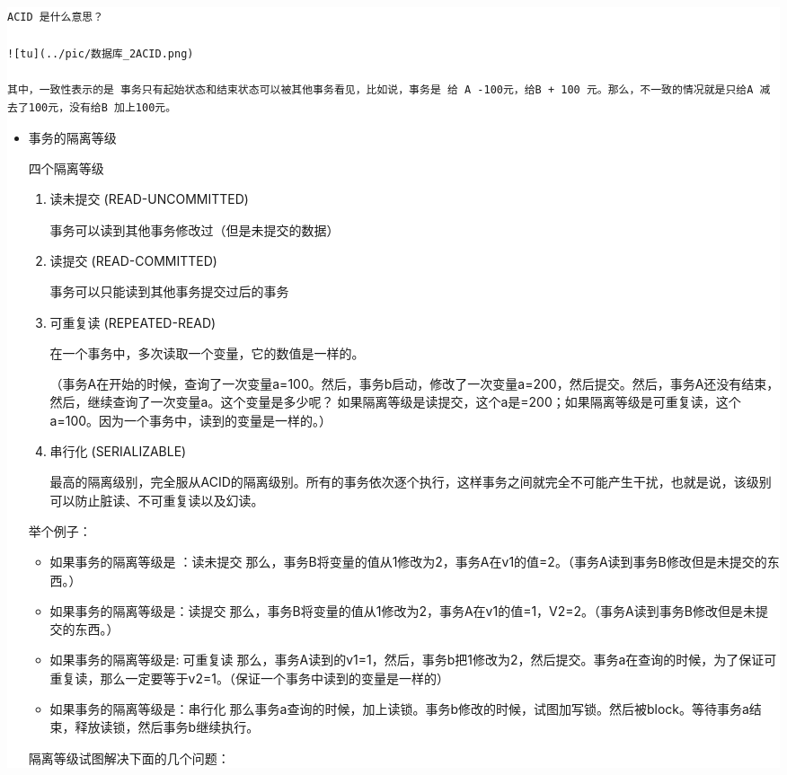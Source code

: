     ACID 是什么意思？

    ![tu](../pic/数据库_2ACID.png)

    其中，一致性表示的是 事务只有起始状态和结束状态可以被其他事务看见，比如说，事务是 给 A -100元，给B + 100 元。那么，不一致的情况就是只给A 减去了100元，没有给B 加上100元。

* 事务的隔离等级

    四个隔离等级

    1. 读未提交 (READ-UNCOMMITTED)

        事务可以读到其他事务修改过（但是未提交的数据）

    2. 读提交 (READ-COMMITTED)

        事务可以只能读到其他事务提交过后的事务

    3. 可重复读 (REPEATED-READ)

        在一个事务中，多次读取一个变量，它的数值是一样的。

        （事务A在开始的时候，查询了一次变量a=100。然后，事务b启动，修改了一次变量a=200，然后提交。然后，事务A还没有结束，然后，继续查询了一次变量a。这个变量是多少呢？  如果隔离等级是读提交，这个a是=200；如果隔离等级是可重复读，这个a=100。因为一个事务中，读到的变量是一样的。）

    4. 串行化 (SERIALIZABLE)

        最高的隔离级别，完全服从ACID的隔离级别。所有的事务依次逐个执行，这样事务之间就完全不可能产生干扰，也就是说，该级别可以防止脏读、不可重复读以及幻读。

    举个例子：

    * 如果事务的隔离等级是 ：读未提交
    那么，事务B将变量的值从1修改为2，事务A在v1的值=2。（事务A读到事务B修改但是未提交的东西。）

    * 如果事务的隔离等级是：读提交
    那么，事务B将变量的值从1修改为2，事务A在v1的值=1，V2=2。（事务A读到事务B修改但是未提交的东西。）

    * 如果事务的隔离等级是: 可重复读
    那么，事务A读到的v1=1，然后，事务b把1修改为2，然后提交。事务a在查询的时候，为了保证可重复读，那么一定要等于v2=1。（保证一个事务中读到的变量是一样的）

    * 如果事务的隔离等级是：串行化
    那么事务a查询的时候，加上读锁。事务b修改的时候，试图加写锁。然后被block。等待事务a结束，释放读锁，然后事务b继续执行。

    隔离等级试图解决下面的几个问题：
